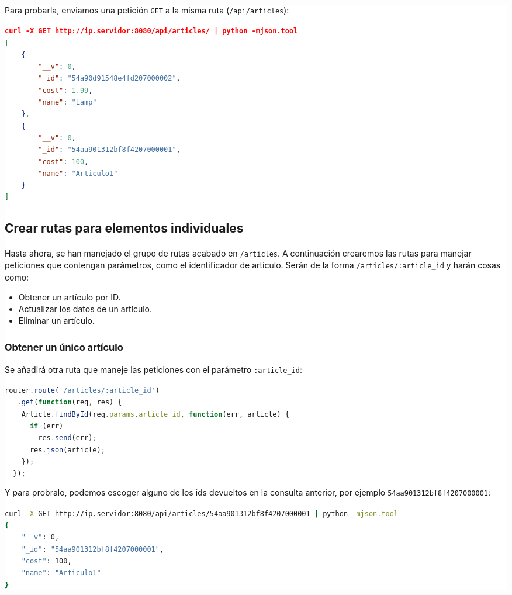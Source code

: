 Para probarla, enviamos una petición `GET` a la misma ruta (`/api/articles`):

```json
curl -X GET http://ip.servidor:8080/api/articles/ | python -mjson.tool
[
    {
        "__v": 0,
        "_id": "54a90d91548e4fd207000002",
        "cost": 1.99,
        "name": "Lamp"
    },
    {
        "__v": 0,
        "_id": "54aa901312bf8f4207000001",
        "cost": 100,
        "name": "Articulo1"
    }
]

```

## Crear rutas para elementos individuales

Hasta ahora, se han manejado el grupo de rutas acabado en `/articles`. A continuación crearemos las rutas para manejar peticiones que contengan parámetros, como el identificador de artículo. Serán de la forma `/articles/:article_id` y harán cosas como:

  * Obtener un artículo por ID.
  * Actualizar los datos de un artículo.
  * Eliminar un artículo.

### Obtener un único artículo

Se añadirá otra ruta que maneje las peticiones con el parámetro `:article_id`:

```javascript
router.route('/articles/:article_id')
   .get(function(req, res) {
    Article.findById(req.params.article_id, function(err, article) {
      if (err)
        res.send(err);
      res.json(article);
    });
  });

```

Y para probralo, podemos escoger alguno de los ids devueltos en la consulta anterior, por ejemplo `54aa901312bf8f4207000001`:

```bash
curl -X GET http://ip.servidor:8080/api/articles/54aa901312bf8f4207000001 | python -mjson.tool
{
    "__v": 0,
    "_id": "54aa901312bf8f4207000001",
    "cost": 100,
    "name": "Articulo1"
}

```
